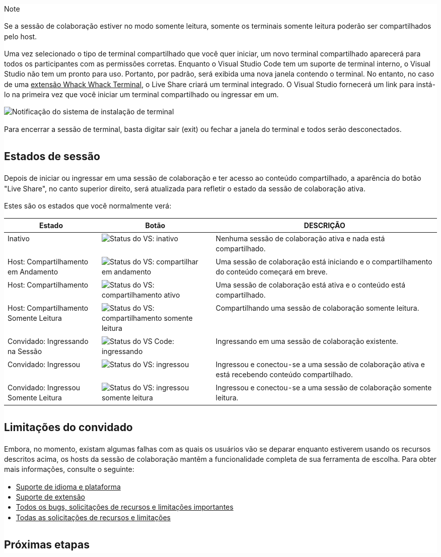 > [!NOTE]
> Se a sessão de colaboração estiver no modo somente leitura, somente os terminais somente leitura poderão ser compartilhados pelo host.

Uma vez selecionado o tipo de terminal compartilhado que você quer iniciar, um novo terminal compartilhado aparecerá para todos os participantes com as permissões corretas. Enquanto o Visual Studio Code tem um suporte de terminal interno, o Visual Studio não tem um pronto para uso. Portanto, por padrão, será exibida uma nova janela contendo o terminal. No entanto, no caso de uma [extensão Whack Whack Terminal](https://marketplace.visualstudio.com/items?itemName=DanielGriffen.WhackWhackTerminal), o Live Share criará um terminal integrado. O Visual Studio fornecerá um link para instá-lo na primeira vez que você iniciar um terminal compartilhado ou ingressar em um.

![Notificação do sistema de instalação de terminal](../media/vs-terminal-install.png)

Para encerrar a sessão de terminal, basta digitar sair (exit) ou fechar a janela do terminal e todos serão desconectados.

## <a name="session-states"></a>Estados de sessão

Depois de iniciar ou ingressar em uma sessão de colaboração e ter acesso ao conteúdo compartilhado, a aparência do botão "Live Share", no canto superior direito, será atualizada para refletir o estado da sessão de colaboração ativa.

Estes são os estados que você normalmente verá:

| Estado | Botão | DESCRIÇÃO |
|-------|--------|-------------|
| Inativo | ![Status do VS: inativo](../media/vs-status-share.png) | Nenhuma sessão de colaboração ativa e nada está compartilhado. |
| Host: Compartilhamento em Andamento | ![Status do VS: compartilhar em andamento](../media/vs-status-sharing.png) | Uma sessão de colaboração está iniciando e o compartilhamento do conteúdo começará em breve. |
| Host: Compartilhamento | ![Status do VS: compartilhamento ativo ](../media/vs-status-active.png) | Uma sessão de colaboração está ativa e o conteúdo está compartilhado. |
| Host: Compartilhamento Somente Leitura | ![Status do VS: compartilhamento somente leitura](../media/vs-status-sharing-read-only.png)| Compartilhando uma sessão de colaboração somente leitura. |
| Convidado: Ingressando na Sessão | ![Status do VS Code: ingressando](../media/vs-status-joining.png) | Ingressando em uma sessão de colaboração existente. |
| Convidado: Ingressou | ![Status do VS: ingressou](../media/vs-status-joined.png) | Ingressou e conectou-se a uma sessão de colaboração ativa e está recebendo conteúdo compartilhado. |
| Convidado: Ingressou Somente Leitura | ![Status do VS: ingressou somente leitura](../media/vs-status-joined-read-only.png) | Ingressou e conectou-se a uma sessão de colaboração somente leitura. |

## <a name="guest-limitations"></a>Limitações do convidado

Embora, no momento, existam algumas falhas com as quais os usuários vão se deparar enquanto estiverem usando os recursos descritos acima, os hosts da sessão de colaboração mantêm a funcionalidade completa de sua ferramenta de escolha. Para obter mais informações, consulte o seguinte:

- [Suporte de idioma e plataforma](../reference/platform-support.md)
- [Suporte de extensão](../reference/extensions.md)
- [Todos os bugs, solicitações de recursos e limitações importantes](https://aka.ms/vsls-issues)
- [Todas as solicitações de recursos e limitações](https://aka.ms/vsls-feature-requests)

## <a name="next-steps"></a>Próximas etapas
